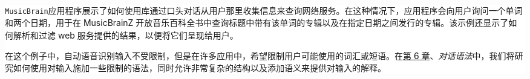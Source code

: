 `MusicBrain`应用程序展示了如何使用库通过口头对话从用户那里收集信息来查询网络服务。在这种情况下，应用程序会向用户询问一个单词和两个日期，用于在 MusicBrainZ 开放音乐百科全书中查询标题中带有该单词的专辑以及在指定日期之间发行的专辑。该示例还显示了如何解析和过滤 web 服务提供的结果，以便将它们呈现给用户。

在这个例子中，自动语音识别输入不受限制，但是在许多应用中，希望限制用户可能使用的词汇或短语。在[第 6 章](06.html "Chapter 6. Grammars for Dialog")、*对话语法*中，我们将研究如何使用对输入施加一些限制的语法，同时允许非常复杂的结构以及添加语义来提供对输入的解释。